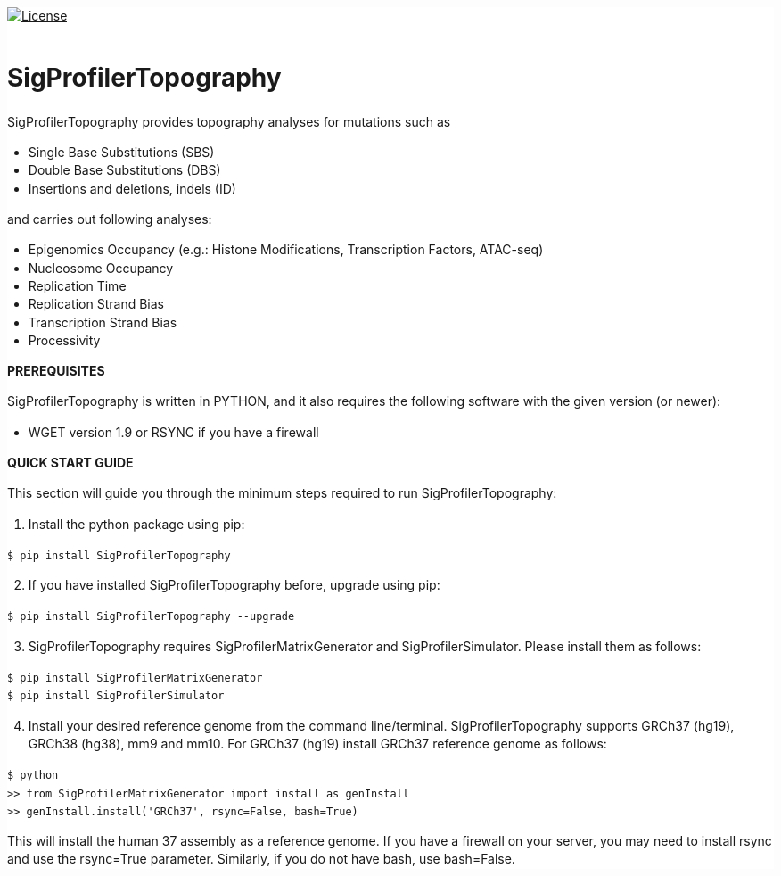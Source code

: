 [![License](https://img.shields.io/badge/License-BSD\%202--Clause-orange.svg)](https://opensource.org/licenses/BSD-2-Clause)

# SigProfilerTopography
SigProfilerTopography provides topography analyses for mutations such as

- Single Base Substitutions (SBS)
- Double Base Substitutions (DBS)
- Insertions and deletions, indels (ID)


and carries out following analyses:

- Epigenomics Occupancy (e.g.: Histone Modifications, Transcription Factors, ATAC-seq)
- Nucleosome Occupancy
- Replication Time
- Replication Strand Bias
- Transcription Strand Bias
- Processivity

**PREREQUISITES**

SigProfilerTopography is written in PYTHON, and it also requires the following software with the given version (or newer):

- WGET version 1.9 or RSYNC if you have a firewall

**QUICK START GUIDE**

This section will guide you through the minimum steps required to run SigProfilerTopography:
1. Install the python package using pip:
```
$ pip install SigProfilerTopography
```

2. If you have installed SigProfilerTopography before, upgrade using pip:
```
$ pip install SigProfilerTopography --upgrade
```

3. SigProfilerTopography requires SigProfilerMatrixGenerator and SigProfilerSimulator. Please install them as follows:
```
$ pip install SigProfilerMatrixGenerator
$ pip install SigProfilerSimulator
```
4. Install your desired reference genome from the command line/terminal.
SigProfilerTopography supports GRCh37 (hg19), GRCh38 (hg38), mm9 and mm10.
For GRCh37 (hg19) install GRCh37 reference genome as follows:
```
$ python
>> from SigProfilerMatrixGenerator import install as genInstall
>> genInstall.install('GRCh37', rsync=False, bash=True)
```
This will install the human 37 assembly as a reference genome. 
If you have a firewall on your server, you may need to install rsync and use the rsync=True parameter. Similarly, if you do not have bash,  use bash=False.
